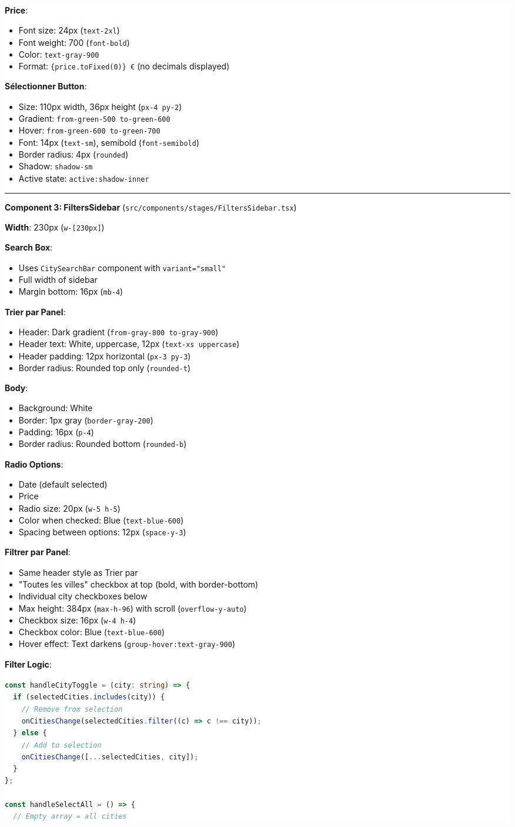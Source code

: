 **Price**:
- Font size: 24px (`text-2xl`)
- Font weight: 700 (`font-bold`)
- Color: `text-gray-900`
- Format: `{price.toFixed(0)} €` (no decimals displayed)

**Sélectionner Button**:
- Size: 110px width, 36px height (`px-4 py-2`)
- Gradient: `from-green-500 to-green-600`
- Hover: `from-green-600 to-green-700`
- Font: 14px (`text-sm`), semibold (`font-semibold`)
- Border radius: 4px (`rounded`)
- Shadow: `shadow-sm`
- Active state: `active:shadow-inner`

---

**Component 3: FiltersSidebar** (`src/components/stages/FiltersSidebar.tsx`)

**Width**: 230px (`w-[230px]`)

**Search Box**:
- Uses `CitySearchBar` component with `variant="small"`
- Full width of sidebar
- Margin bottom: 16px (`mb-4`)

**Trier par Panel**:
- Header: Dark gradient (`from-gray-800 to-gray-900`)
- Header text: White, uppercase, 12px (`text-xs uppercase`)
- Header padding: 12px horizontal (`px-3 py-3`)
- Border radius: Rounded top only (`rounded-t`)

**Body**:
- Background: White
- Border: 1px gray (`border-gray-200`)
- Padding: 16px (`p-4`)
- Border radius: Rounded bottom (`rounded-b`)

**Radio Options**:
- Date (default selected)
- Price
- Radio size: 20px (`w-5 h-5`)
- Color when checked: Blue (`text-blue-600`)
- Spacing between options: 12px (`space-y-3`)

**Filtrer par Panel**:
- Same header style as Trier par
- "Toutes les villes" checkbox at top (bold, with border-bottom)
- Individual city checkboxes below
- Max height: 384px (`max-h-96`) with scroll (`overflow-y-auto`)
- Checkbox size: 16px (`w-4 h-4`)
- Checkbox color: Blue (`text-blue-600`)
- Hover effect: Text darkens (`group-hover:text-gray-900`)

**Filter Logic**:
```typescript
const handleCityToggle = (city: string) => {
  if (selectedCities.includes(city)) {
    // Remove from selection
    onCitiesChange(selectedCities.filter((c) => c !== city));
  } else {
    // Add to selection
    onCitiesChange([...selectedCities, city]);
  }
};

const handleSelectAll = () => {
  // Empty array = all cities
```